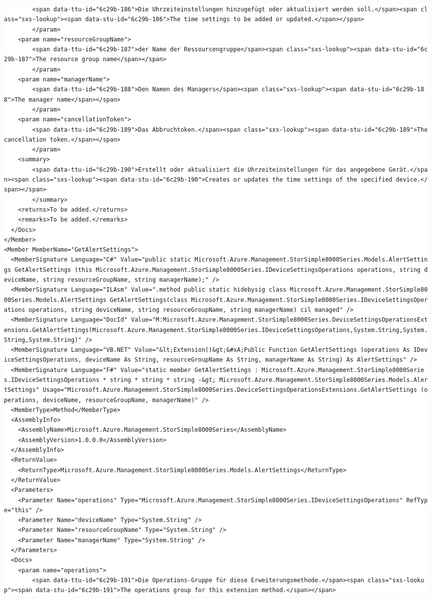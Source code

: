             <span data-ttu-id="6c29b-186">Die Uhrzeiteinstellungen hinzugefügt oder aktualisiert werden soll.</span><span class="sxs-lookup"><span data-stu-id="6c29b-186">The time settings to be added or updated.</span></span>
            </param>
        <param name="resourceGroupName">
            <span data-ttu-id="6c29b-187">der Name der Ressourcengruppe</span><span class="sxs-lookup"><span data-stu-id="6c29b-187">The resource group name</span></span>
            </param>
        <param name="managerName">
            <span data-ttu-id="6c29b-188">Den Namen des Managers</span><span class="sxs-lookup"><span data-stu-id="6c29b-188">The manager name</span></span>
            </param>
        <param name="cancellationToken">
            <span data-ttu-id="6c29b-189">Das Abbruchtoken.</span><span class="sxs-lookup"><span data-stu-id="6c29b-189">The cancellation token.</span></span>
            </param>
        <summary>
            <span data-ttu-id="6c29b-190">Erstellt oder aktualisiert die Uhrzeiteinstellungen für das angegebene Gerät.</span><span class="sxs-lookup"><span data-stu-id="6c29b-190">Creates or updates the time settings of the specified device.</span></span>
            </summary>
        <returns>To be added.</returns>
        <remarks>To be added.</remarks>
      </Docs>
    </Member>
    <Member MemberName="GetAlertSettings">
      <MemberSignature Language="C#" Value="public static Microsoft.Azure.Management.StorSimple8000Series.Models.AlertSettings GetAlertSettings (this Microsoft.Azure.Management.StorSimple8000Series.IDeviceSettingsOperations operations, string deviceName, string resourceGroupName, string managerName);" />
      <MemberSignature Language="ILAsm" Value=".method public static hidebysig class Microsoft.Azure.Management.StorSimple8000Series.Models.AlertSettings GetAlertSettings(class Microsoft.Azure.Management.StorSimple8000Series.IDeviceSettingsOperations operations, string deviceName, string resourceGroupName, string managerName) cil managed" />
      <MemberSignature Language="DocId" Value="M:Microsoft.Azure.Management.StorSimple8000Series.DeviceSettingsOperationsExtensions.GetAlertSettings(Microsoft.Azure.Management.StorSimple8000Series.IDeviceSettingsOperations,System.String,System.String,System.String)" />
      <MemberSignature Language="VB.NET" Value="&lt;Extension()&gt;&#xA;Public Function GetAlertSettings (operations As IDeviceSettingsOperations, deviceName As String, resourceGroupName As String, managerName As String) As AlertSettings" />
      <MemberSignature Language="F#" Value="static member GetAlertSettings : Microsoft.Azure.Management.StorSimple8000Series.IDeviceSettingsOperations * string * string * string -&gt; Microsoft.Azure.Management.StorSimple8000Series.Models.AlertSettings" Usage="Microsoft.Azure.Management.StorSimple8000Series.DeviceSettingsOperationsExtensions.GetAlertSettings (operations, deviceName, resourceGroupName, managerName)" />
      <MemberType>Method</MemberType>
      <AssemblyInfo>
        <AssemblyName>Microsoft.Azure.Management.StorSimple8000Series</AssemblyName>
        <AssemblyVersion>1.0.0.0</AssemblyVersion>
      </AssemblyInfo>
      <ReturnValue>
        <ReturnType>Microsoft.Azure.Management.StorSimple8000Series.Models.AlertSettings</ReturnType>
      </ReturnValue>
      <Parameters>
        <Parameter Name="operations" Type="Microsoft.Azure.Management.StorSimple8000Series.IDeviceSettingsOperations" RefType="this" />
        <Parameter Name="deviceName" Type="System.String" />
        <Parameter Name="resourceGroupName" Type="System.String" />
        <Parameter Name="managerName" Type="System.String" />
      </Parameters>
      <Docs>
        <param name="operations">
            <span data-ttu-id="6c29b-191">Die Operations-Gruppe für diese Erweiterungsmethode.</span><span class="sxs-lookup"><span data-stu-id="6c29b-191">The operations group for this extension method.</span></span>